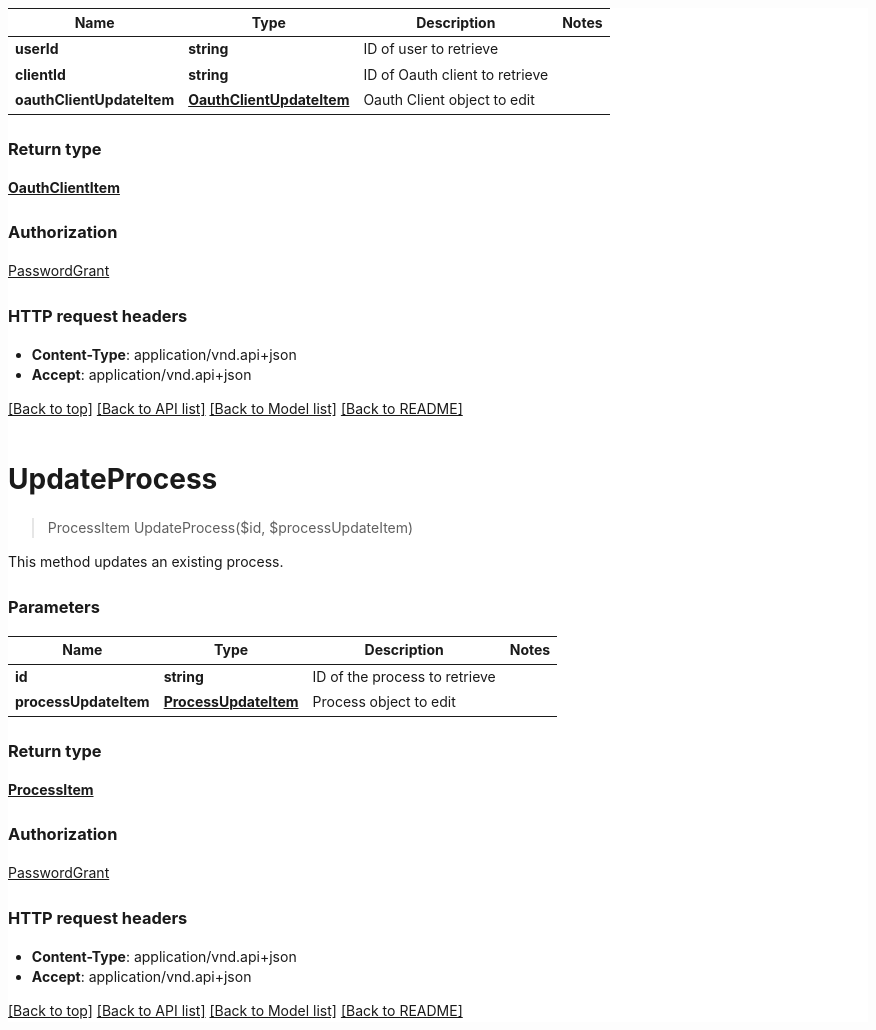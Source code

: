 Name | Type | Description  | Notes
------------- | ------------- | ------------- | -------------
 **userId** | **string**| ID of user to retrieve | 
 **clientId** | **string**| ID of Oauth client to retrieve | 
 **oauthClientUpdateItem** | [**OauthClientUpdateItem**](OauthClientUpdateItem.md)| Oauth Client object to edit | 

### Return type

[**OauthClientItem**](OauthClientItem.md)

### Authorization

[PasswordGrant](../README.md#PasswordGrant)

### HTTP request headers

 - **Content-Type**: application/vnd.api+json
 - **Accept**: application/vnd.api+json

[[Back to top]](#) [[Back to API list]](../README.md#documentation-for-api-endpoints) [[Back to Model list]](../README.md#documentation-for-models) [[Back to README]](../README.md)

# **UpdateProcess**
> ProcessItem UpdateProcess($id, $processUpdateItem)



This method updates an existing process.


### Parameters

Name | Type | Description  | Notes
------------- | ------------- | ------------- | -------------
 **id** | **string**| ID of the process to retrieve | 
 **processUpdateItem** | [**ProcessUpdateItem**](ProcessUpdateItem.md)| Process object to edit | 

### Return type

[**ProcessItem**](ProcessItem.md)

### Authorization

[PasswordGrant](../README.md#PasswordGrant)

### HTTP request headers

 - **Content-Type**: application/vnd.api+json
 - **Accept**: application/vnd.api+json

[[Back to top]](#) [[Back to API list]](../README.md#documentation-for-api-endpoints) [[Back to Model list]](../README.md#documentation-for-models) [[Back to README]](../README.md)
